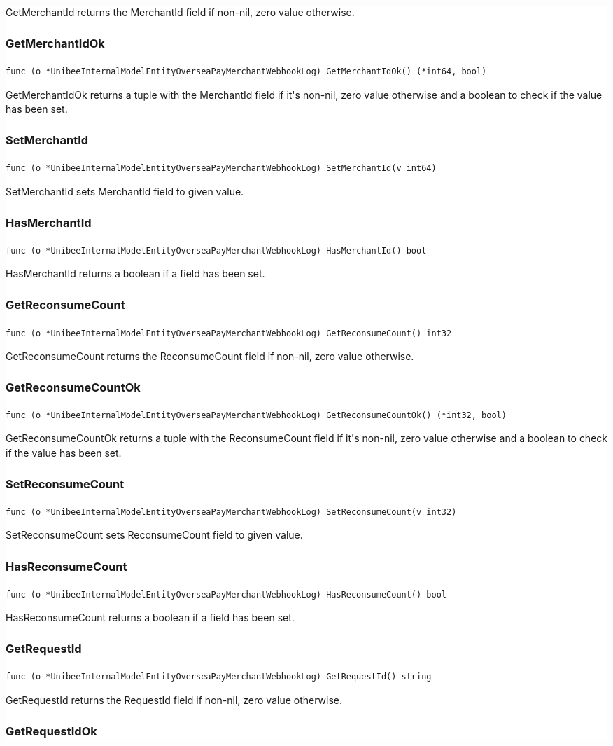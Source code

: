 GetMerchantId returns the MerchantId field if non-nil, zero value otherwise.

### GetMerchantIdOk

`func (o *UnibeeInternalModelEntityOverseaPayMerchantWebhookLog) GetMerchantIdOk() (*int64, bool)`

GetMerchantIdOk returns a tuple with the MerchantId field if it's non-nil, zero value otherwise
and a boolean to check if the value has been set.

### SetMerchantId

`func (o *UnibeeInternalModelEntityOverseaPayMerchantWebhookLog) SetMerchantId(v int64)`

SetMerchantId sets MerchantId field to given value.

### HasMerchantId

`func (o *UnibeeInternalModelEntityOverseaPayMerchantWebhookLog) HasMerchantId() bool`

HasMerchantId returns a boolean if a field has been set.

### GetReconsumeCount

`func (o *UnibeeInternalModelEntityOverseaPayMerchantWebhookLog) GetReconsumeCount() int32`

GetReconsumeCount returns the ReconsumeCount field if non-nil, zero value otherwise.

### GetReconsumeCountOk

`func (o *UnibeeInternalModelEntityOverseaPayMerchantWebhookLog) GetReconsumeCountOk() (*int32, bool)`

GetReconsumeCountOk returns a tuple with the ReconsumeCount field if it's non-nil, zero value otherwise
and a boolean to check if the value has been set.

### SetReconsumeCount

`func (o *UnibeeInternalModelEntityOverseaPayMerchantWebhookLog) SetReconsumeCount(v int32)`

SetReconsumeCount sets ReconsumeCount field to given value.

### HasReconsumeCount

`func (o *UnibeeInternalModelEntityOverseaPayMerchantWebhookLog) HasReconsumeCount() bool`

HasReconsumeCount returns a boolean if a field has been set.

### GetRequestId

`func (o *UnibeeInternalModelEntityOverseaPayMerchantWebhookLog) GetRequestId() string`

GetRequestId returns the RequestId field if non-nil, zero value otherwise.

### GetRequestIdOk
